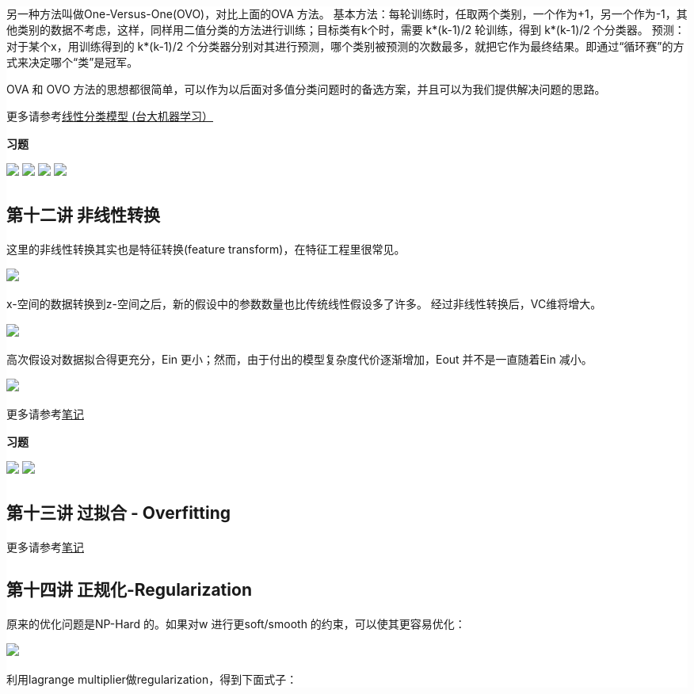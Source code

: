 
另一种方法叫做One-Versus-One(OVO)，对比上面的OVA 方法。
基本方法：每轮训练时，任取两个类别，一个作为+1，另一个作为-1，其他类别的数据不考虑，这样，同样用二值分类的方法进行训练；目标类有k个时，需要 k*(k-1)/2 轮训练，得到 k*(k-1)/2 个分类器。
预测：对于某个x，用训练得到的 k*(k-1)/2 个分类器分别对其进行预测，哪个类别被预测的次数最多，就把它作为最终结果。即通过“循环赛”的方式来决定哪个“类”是冠军。

OVA 和 OVO 方法的思想都很简单，可以作为以后面对多值分类问题时的备选方案，并且可以为我们提供解决问题的思路。

更多请参考[线性分类模型 (台大机器学习）](http://www.douban.com/note/325298034/)

**习题**

![](https://raw.githubusercontent.com/zzbased/zzbased.github.com/master/other/mlfoundation_learn/chapter11_question1.png)
![](https://raw.githubusercontent.com/zzbased/zzbased.github.com/master/other/mlfoundation_learn/chapter11_question2.png)
![](https://raw.githubusercontent.com/zzbased/zzbased.github.com/master/other/mlfoundation_learn/chapter11_question3.png)
![](https://raw.githubusercontent.com/zzbased/zzbased.github.com/master/other/mlfoundation_learn/chapter11_question4.png)

## 第十二讲 非线性转换

这里的非线性转换其实也是特征转换(feature transform)，在特征工程里很常见。

![](https://raw.githubusercontent.com/zzbased/zzbased.github.com/master/other/mlfoundation_learn/nonlinear_tranform.jpg)

x-空间的数据转换到z-空间之后，新的假设中的参数数量也比传统线性假设多了许多。
经过非线性转换后，VC维将增大。

![](https://raw.githubusercontent.com/zzbased/zzbased.github.com/master/other/mlfoundation_learn/nonlinear_transform_model_price.png)

高次假设对数据拟合得更充分，Ein 更小；然而，由于付出的模型复杂度代价逐渐增加，Eout 并不是一直随着Ein 减小。

![](https://raw.githubusercontent.com/zzbased/zzbased.github.com/master/other/mlfoundation_learn/Structured-Hypothesis-Sets.png)

更多请参考[笔记](http://www.douban.com/note/325308691/)

**习题**

![](https://raw.githubusercontent.com/zzbased/zzbased.github.com/master/other/mlfoundation_learn/chaper12_question1.png)
![](https://raw.githubusercontent.com/zzbased/zzbased.github.com/master/other/mlfoundation_learn/chaper12_question2.png)

## 第十三讲 过拟合 - Overfitting

更多请参考[笔记](http://www.douban.com/note/325443925/)


## 第十四讲 正规化-Regularization

原来的优化问题是NP-Hard 的。如果对w 进行更soft/smooth 的约束，可以使其更容易优化：

![](https://raw.githubusercontent.com/zzbased/zzbased.github.com/master/other/mlfoundation_learn/Regression-with-Softer-Constraint.png)

利用lagrange multiplier做regularization，得到下面式子：
